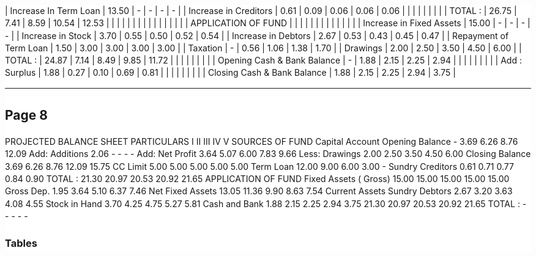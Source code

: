 | Increase In Term Loan | 13.50 | - | - | - | - |
| Increase in Creditors | 0.61 | 0.09 | 0.06 | 0.06 | 0.06 |
|  |  |  |  |  |  |
| TOTAL : | 26.75 | 7.41 | 8.59 | 10.54 | 12.53 |
|  |  |  |  |  |  |
|  |  |  |  |  |  |
| APPLICATION OF FUND |  |  |  |  |  |
|  |  |  |  |  |  |
| Increase in Fixed Assets | 15.00 | - | - | - | - |
| Increase in Stock | 3.70 | 0.55 | 0.50 | 0.52 | 0.54 |
| Increase in Debtors | 2.67 | 0.53 | 0.43 | 0.45 | 0.47 |
| Repayment of Term Loan | 1.50 | 3.00 | 3.00 | 3.00 | 3.00 |
| Taxation | - | 0.56 | 1.06 | 1.38 | 1.70 |
| Drawings | 2.00 | 2.50 | 3.50 | 4.50 | 6.00 |
| TOTAL : | 24.87 | 7.14 | 8.49 | 9.85 | 11.72 |
|  |  |  |  |  |  |
| Opening Cash & Bank Balance | - | 1.88 | 2.15 | 2.25 | 2.94 |
|  |  |  |  |  |  |
| Add : Surplus | 1.88 | 0.27 | 0.10 | 0.69 | 0.81 |
|  |  |  |  |  |  |
| Closing Cash & Bank Balance | 1.88 | 2.15 | 2.25 | 2.94 | 3.75 |

---

## Page 8

PROJECTED BALANCE SHEET PARTICULARS I II III IV V SOURCES OF FUND Capital Account Opening Balance - 3.69 6.26 8.76 12.09 Add: Additions 2.06 - - - - Add: Net Profit 3.64 5.07 6.00 7.83 9.66 Less: Drawings 2.00 2.50 3.50 4.50 6.00 Closing Balance 3.69 6.26 8.76 12.09 15.75 CC Limit 5.00 5.00 5.00 5.00 5.00 Term Loan 12.00 9.00 6.00 3.00 - Sundry Creditors 0.61 0.71 0.77 0.84 0.90 TOTAL : 21.30 20.97 20.53 20.92 21.65 APPLICATION OF FUND Fixed Assets ( Gross) 15.00 15.00 15.00 15.00 15.00 Gross Dep. 1.95 3.64 5.10 6.37 7.46 Net Fixed Assets 13.05 11.36 9.90 8.63 7.54 Current Assets Sundry Debtors 2.67 3.20 3.63 4.08 4.55 Stock in Hand 3.70 4.25 4.75 5.27 5.81 Cash and Bank 1.88 2.15 2.25 2.94 3.75 21.30 20.97 20.53 20.92 21.65 TOTAL : - - - - -

### Tables
